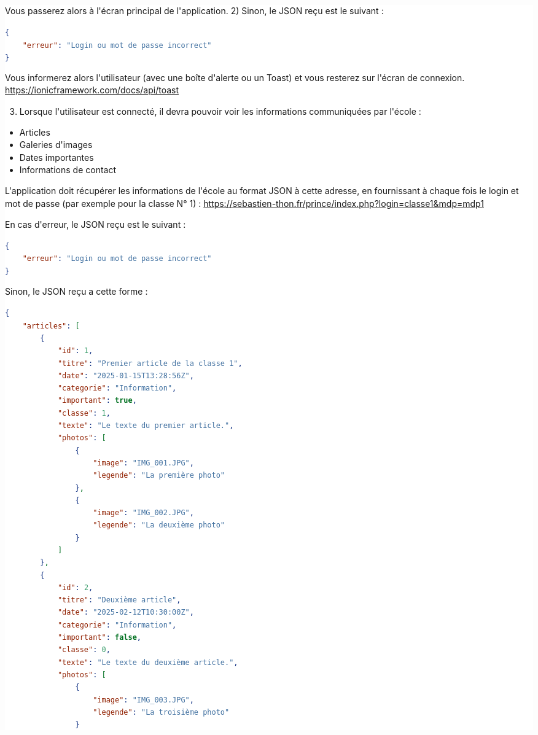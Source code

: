 Vous passerez alors à l'écran principal de l'application. 2) Sinon, le JSON reçu est le suivant :

```json
{
    "erreur": "Login ou mot de passe incorrect"
}
```

Vous informerez alors l'utilisateur (avec une boîte d'alerte ou un Toast) et vous resterez sur l'écran de connexion.
https://ionicframework.com/docs/api/toast

3. Lorsque l'utilisateur est connecté, il devra pouvoir voir les informations communiquées par l'école :

-   Articles
-   Galeries d'images
-   Dates importantes
-   Informations de contact

L'application doit récupérer les informations de l'école au format JSON à cette adresse, en fournissant à chaque fois le login et mot de passe (par exemple pour la classe N° 1) :
https://sebastien-thon.fr/prince/index.php?login=classe1&mdp=mdp1

En cas d'erreur, le JSON reçu est le suivant :

```json
{
    "erreur": "Login ou mot de passe incorrect"
}
```

Sinon, le JSON reçu a cette forme :

```json
{
    "articles": [
        {
            "id": 1,
            "titre": "Premier article de la classe 1",
            "date": "2025-01-15T13:28:56Z",
            "categorie": "Information",
            "important": true,
            "classe": 1,
            "texte": "Le texte du premier article.",
            "photos": [
                {
                    "image": "IMG_001.JPG",
                    "legende": "La première photo"
                },
                {
                    "image": "IMG_002.JPG",
                    "legende": "La deuxième photo"
                }
            ]
        },
        {
            "id": 2,
            "titre": "Deuxième article",
            "date": "2025-02-12T10:30:00Z",
            "categorie": "Information",
            "important": false,
            "classe": 0,
            "texte": "Le texte du deuxième article.",
            "photos": [
                {
                    "image": "IMG_003.JPG",
                    "legende": "La troisième photo"
                }
```